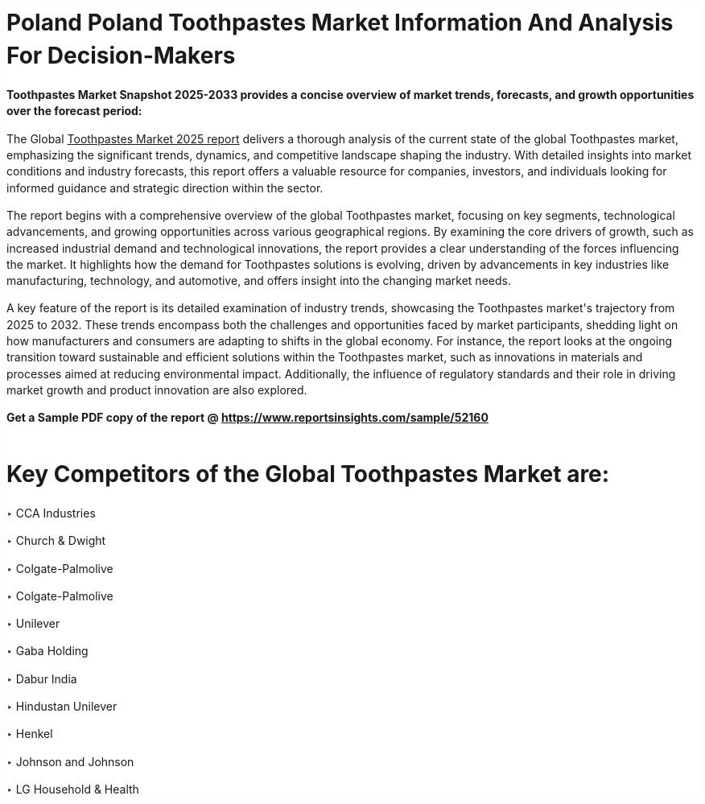 # Poland Poland Toothpastes Market Information And Analysis For Decision-Makers

<strong>Toothpastes Market Snapshot 2025-2033 provides a concise overview of market trends, forecasts, and growth opportunities over the forecast period:</strong>

 The Global <a href=https://www.reportsinsights.com/sample/52160>Toothpastes Market 2025 report</a> delivers a thorough analysis of the current state of the global Toothpastes market, emphasizing the significant trends, dynamics, and competitive landscape shaping the industry. With detailed insights into market conditions and industry forecasts, this report offers a valuable resource for companies, investors, and individuals looking for informed guidance and strategic direction within the sector.

The report begins with a comprehensive overview of the global Toothpastes market, focusing on key segments, technological advancements, and growing opportunities across various geographical regions. By examining the core drivers of growth, such as increased industrial demand and technological innovations, the report provides a clear understanding of the forces influencing the market. It highlights how the demand for Toothpastes solutions is evolving, driven by advancements in key industries like manufacturing, technology, and automotive, and offers insight into the changing market needs.

A key feature of the report is its detailed examination of industry trends, showcasing the Toothpastes market's trajectory from 2025 to 2032. These trends encompass both the challenges and opportunities faced by market participants, shedding light on how manufacturers and consumers are adapting to shifts in the global economy. For instance, the report looks at the ongoing transition toward sustainable and efficient solutions within the Toothpastes market, such as innovations in materials and processes aimed at reducing environmental impact. Additionally, the influence of regulatory standards and their role in driving market growth and product innovation are also explored.

<strong>Get a Sample PDF copy of the report @ <a href=https://www.reportsinsights.com/sample/52160>https://www.reportsinsights.com/sample/52160</a></strong>

# <strong>Key Competitors of the Global Toothpastes Market are:</strong>

‣ CCA Industries

‣ Church & Dwight

‣ Colgate-Palmolive

‣ Colgate-Palmolive

‣ Unilever

‣ Gaba Holding

‣ Dabur India

‣ Hindustan Unilever

‣ Henkel

‣ Johnson and Johnson

‣ LG Household & Health
